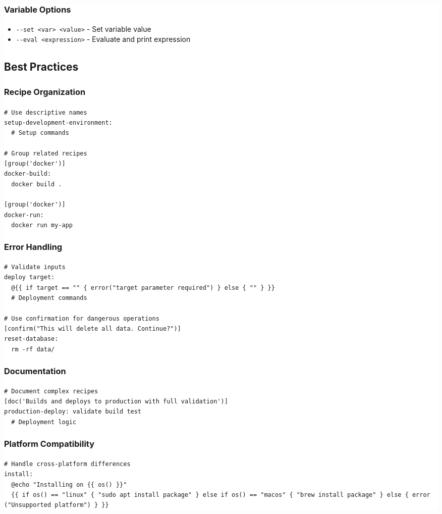 ### Variable Options
- `--set <var> <value>` - Set variable value
- `--eval <expression>` - Evaluate and print expression

## Best Practices

### Recipe Organization
```just
# Use descriptive names
setup-development-environment:
  # Setup commands

# Group related recipes
[group('docker')]
docker-build:
  docker build .

[group('docker')]  
docker-run:
  docker run my-app
```

### Error Handling
```just
# Validate inputs
deploy target:
  @{{ if target == "" { error("target parameter required") } else { "" } }}
  # Deployment commands

# Use confirmation for dangerous operations
[confirm("This will delete all data. Continue?")]
reset-database:
  rm -rf data/
```

### Documentation
```just
# Document complex recipes
[doc('Builds and deploys to production with full validation')]
production-deploy: validate build test
  # Deployment logic
```

### Platform Compatibility
```just
# Handle cross-platform differences
install:
  @echo "Installing on {{ os() }}"
  {{ if os() == "linux" { "sudo apt install package" } else if os() == "macos" { "brew install package" } else { error("Unsupported platform") } }}
```
